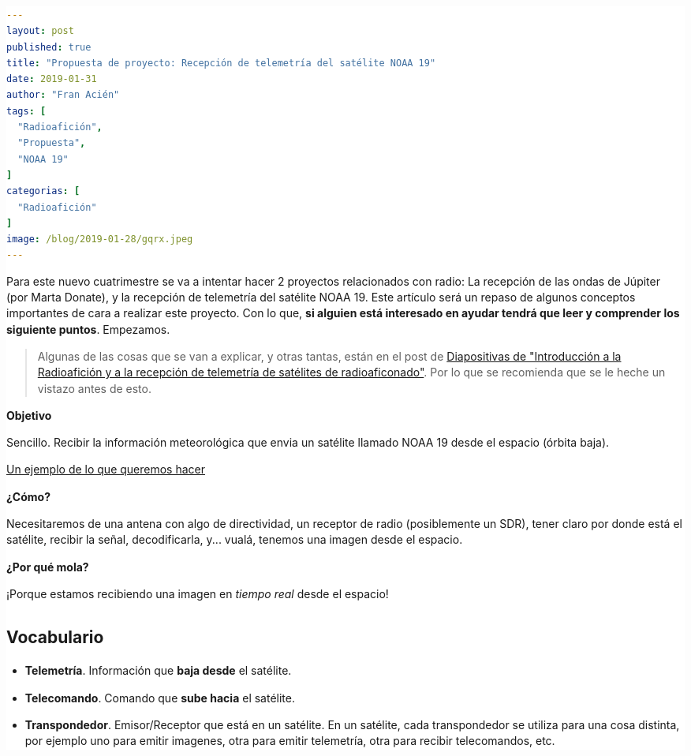 ```yaml
---
layout: post
published: true
title: "Propuesta de proyecto: Recepción de telemetría del satélite NOAA 19"
date: 2019-01-31
author: "Fran Acién"
tags: [
  "Radioafición",
  "Propuesta",
  "NOAA 19"
]
categorias: [
  "Radioafición"
]
image: /blog/2019-01-28/gqrx.jpeg
---
```


Para este nuevo cuatrimestre se va a intentar hacer 2 proyectos relacionados con radio: La recepción de las ondas de Júpiter (por Marta Donate), y la recepción de telemetría del satélite NOAA 19. Este artículo será un repaso de algunos conceptos importantes de cara a realizar este proyecto. Con lo que, **si alguien está interesado en ayudar tendrá que leer y comprender los siguiente puntos**. Empezamos.

> Algunas de las cosas que se van a explicar, y otras tantas, están en el post de [Diapositivas de "Introducción a la Radioafición y a la recepción de telemetría de satélites de radioaficonado"](/blog/2018-8-8-diapositivas-charla-radio/). Por lo que se recomienda que se le heche un vistazo antes de esto.


**Objetivo**

Sencillo. Recibir la información meteorológica que envia un satélite llamado NOAA 19 desde el espacio (órbita baja).

[Un ejemplo de lo que queremos hacer](https://www.youtube.com/watch?v=OARj5wguj6M&t=826s)

**¿Cómo?**

Necesitaremos de una antena con algo de directividad, un receptor de radio (posiblemente un SDR), tener claro por donde está el satélite, recibir la señal, decodificarla, y... vualá, tenemos una imagen desde el espacio.

**¿Por qué mola?**

¡Porque estamos recibiendo una imagen en *tiempo real* desde el espacio!

## Vocabulario

* **Telemetría**. Información que **baja desde** el satélite.

* **Telecomando**. Comando que **sube hacia** el satélite.

* **Transpondedor**. Emisor/Receptor que está en un satélite. En un satélite, cada transpondedor se utiliza para una cosa distinta, por ejemplo uno para emitir imagenes, otra para emitir telemetría, otra para recibir telecomandos, etc.

